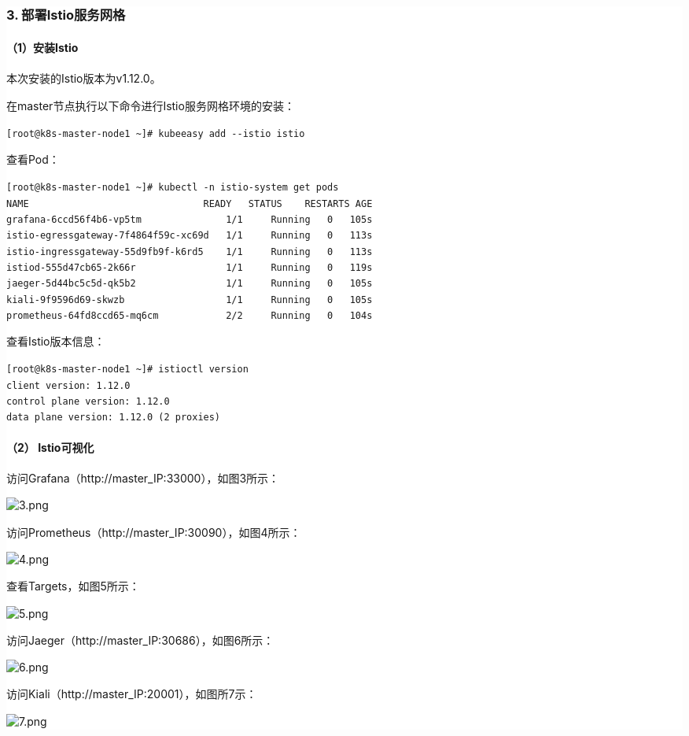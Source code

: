 ### 3. 部署Istio服务网格

#### （1）安装Istio

本次安装的Istio版本为v1.12.0。

在master节点执行以下命令进行Istio服务网格环境的安装：

```shell
[root@k8s-master-node1 ~]# kubeeasy add --istio istio
```

查看Pod：

```shell
[root@k8s-master-node1 ~]# kubectl -n istio-system get pods
NAME                               READY   STATUS    RESTARTS AGE
grafana-6ccd56f4b6-vp5tm               1/1     Running   0   105s
istio-egressgateway-7f4864f59c-xc69d   1/1     Running   0   113s
istio-ingressgateway-55d9fb9f-k6rd5    1/1     Running   0   113s
istiod-555d47cb65-2k66r                1/1     Running   0   119s
jaeger-5d44bc5c5d-qk5b2                1/1     Running   0   105s
kiali-9f9596d69-skwzb                  1/1     Running   0   105s
prometheus-64fd8ccd65-mq6cm            2/2     Running   0   104s
```

查看Istio版本信息：

```shell
[root@k8s-master-node1 ~]# istioctl version
client version: 1.12.0
control plane version: 1.12.0
data plane version: 1.12.0 (2 proxies)
```

#### （2） Istio可视化

访问Grafana（http://master_IP:33000），如图3所示：

![3.png](https://fdfs.douxuedu.com/group1/M00/00/57/wKggBmJXxVuAZW7kAAL28UEpObI514.png)

访问Prometheus（http://master_IP:30090），如图4所示：

![4.png](https://fdfs.douxuedu.com/group1/M00/00/57/wKggBmJXxWOAZH9NAABI_bvbyCs054.png)

查看Targets，如图5所示：

![5.png](https://fdfs.douxuedu.com/group1/M00/00/57/wKggBmJXxWyAKClqAAEQg08OkOQ712.png)

访问Jaeger（http://master_IP:30686），如图6所示：

![6.png](https://fdfs.douxuedu.com/group1/M00/00/57/wKggBmJXxXWAM-jIAADlgNAFRSo125.png)

访问Kiali（http://master_IP:20001），如图所7示：

![7.png](https://fdfs.douxuedu.com/group1/M00/00/57/wKggBmJXxX2AHXOvAACO7nlOQNo391.png)
